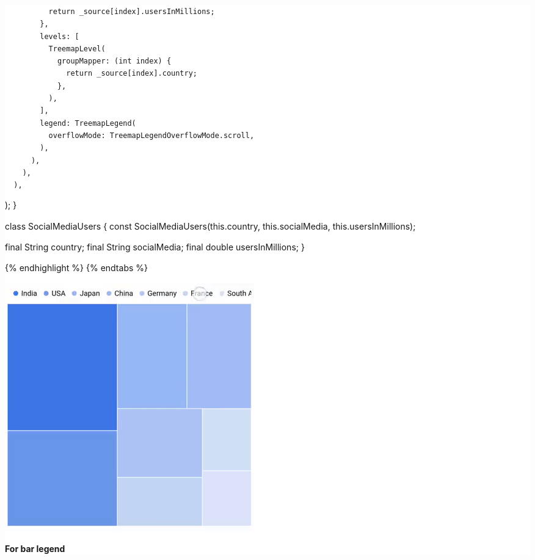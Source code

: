               return _source[index].usersInMillions;
            },
            levels: [
              TreemapLevel(
                groupMapper: (int index) {
                  return _source[index].country;
                },
              ),
            ],
            legend: TreemapLegend(
              overflowMode: TreemapLegendOverflowMode.scroll,
            ),
          ),
        ),
      ),
   );
}

class SocialMediaUsers {
  const SocialMediaUsers(this.country, this.socialMedia, this.usersInMillions);

  final String country;
  final String socialMedia;
  final double usersInMillions;
}

{% endhighlight %}
{% endtabs %}

![default legend overflow mode](images/legend/default-legend-overflow-mode.gif)

<b>For bar legend</b>
